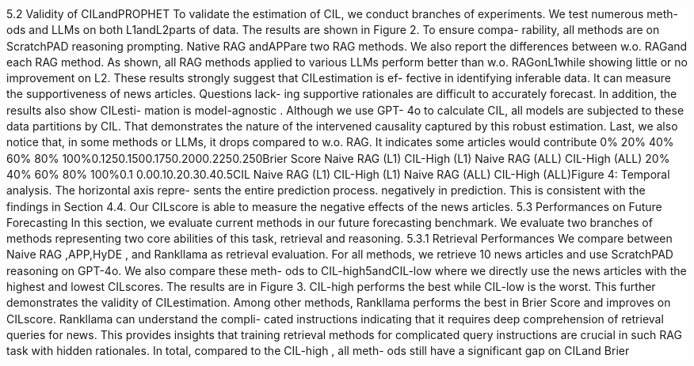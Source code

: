 5.2 Validity of CILandPROPHET
To validate the estimation of CIL, we conduct
branches of experiments. We test numerous meth-
ods and LLMs on both L1andL2parts of data. The
results are shown in Figure 2. To ensure compa-
rability, all methods are on ScratchPAD reasoning
prompting. Native RAG andAPPare two RAG
methods. We also report the differences between
w.o. RAGand each RAG method.
As shown, all RAG methods applied to various
LLMs perform better than w.o. RAGonL1while
showing little or no improvement on L2. These
results strongly suggest that CILestimation is ef-
fective in identifying inferable data. It can measure
the supportiveness of news articles. Questions lack-
ing supportive rationales are difficult to accurately
forecast. In addition, the results also show CILesti-
mation is model-agnostic . Although we use GPT-
4o to calculate CIL, all models are subjected to
these data partitions by CIL. That demonstrates the
nature of the intervened causality captured by this
robust estimation. Last, we also notice that, in
some methods or LLMs, it drops compared to w.o.
RAG. It indicates some articles would contribute
0% 20% 40% 60% 80% 100%0.1250.1500.1750.2000.2250.250Brier Score
Naive RAG (L1)
CIL-High (L1)
Naive RAG (ALL)
CIL-High (ALL)
20% 40% 60% 80% 100%0.1
0.00.10.20.30.40.5CIL
Naive RAG (L1)
CIL-High (L1)
Naive RAG (ALL)
CIL-High (ALL)Figure 4: Temporal analysis. The horizontal axis repre-
sents the entire prediction process.
negatively in prediction. This is consistent with the
findings in Section 4.4. Our CILscore is able to
measure the negative effects of the news articles.
5.3 Performances on Future Forecasting
In this section, we evaluate current methods in our
future forecasting benchmark. We evaluate two
branches of methods representing two core abilities
of this task, retrieval and reasoning.
5.3.1 Retrieval Performances
We compare between Naive RAG ,APP,HyDE , and
Rankllama as retrieval evaluation. For all methods,
we retrieve 10 news articles and use ScratchPAD
reasoning on GPT-4o. We also compare these meth-
ods to CIL-high5andCIL-low where we directly
use the news articles with the highest and lowest
CILscores. The results are in Figure 3.
CIL-high performs the best while CIL-low is
the worst. This further demonstrates the validity of
CILestimation. Among other methods, Rankllama
performs the best in Brier Score and improves on
CILscore. Rankllama can understand the compli-
cated instructions indicating that it requires deep
comprehension of retrieval queries for news. This
provides insights that training retrieval methods for
complicated query instructions are crucial in such
RAG task with hidden rationales.
In total, compared to the CIL-high , all meth-
ods still have a significant gap on CILand Brier